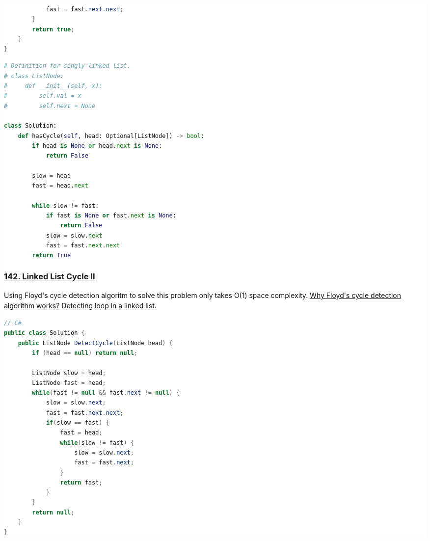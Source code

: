 ```csharp
            fast = fast.next.next;
        }
        return true;
    }
}
```

```python
# Definition for singly-linked list.
# class ListNode:
#     def __init__(self, x):
#         self.val = x
#         self.next = None

class Solution:
    def hasCycle(self, head: Optional[ListNode]) -> bool:
        if head is None or head.next is None:
            return False
        
        slow = head
        fast = head.next
        
        while slow != fast:
            if fast is None or fast.next is None:
                return False
            slow = slow.next
            fast = fast.next.next
        return True
```

### [142. Linked List Cycle II](https://leetcode.com/problems/linked-list-cycle-ii/)

Using Floyd's cycle detection algoritm to solve this problem only takes O(1) space complexity.
[Why Floyd's cycle detection algorithm works? Detecting loop in a linked list.](https://www.youtube.com/watch?v=LUm2ABqAs1w)

```csharp
// C#
public class Solution {
    public ListNode DetectCycle(ListNode head) {
        if (head == null) return null;

        ListNode slow = head;
        ListNode fast = head;
        while(fast != null && fast.next != null) {
            slow = slow.next;
            fast = fast.next.next;
            if(slow == fast) {
                fast = head;
                while(slow != fast) {
                    slow = slow.next;
                    fast = fast.next;
                }
                return fast;
            }
        }
        return null;
    }
}
```
